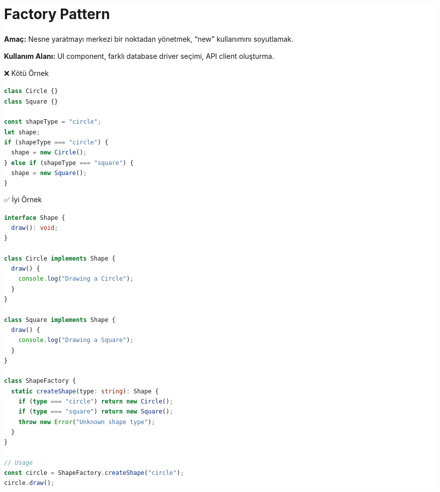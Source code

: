 # Factory Pattern

**Amaç:**
Nesne yaratmayı merkezi bir noktadan yönetmek, “new” kullanımını soyutlamak.

**Kullanım Alanı:**
UI component, farklı database driver seçimi, API client oluşturma.

❌ Kötü Örnek
```ts
class Circle {}
class Square {}

const shapeType = "circle";
let shape;
if (shapeType === "circle") {
  shape = new Circle();
} else if (shapeType === "square") {
  shape = new Square();
}
```

✅ İyi Örnek
```ts
interface Shape {
  draw(): void;
}

class Circle implements Shape {
  draw() {
    console.log("Drawing a Circle");
  }
}

class Square implements Shape {
  draw() {
    console.log("Drawing a Square");
  }
}

class ShapeFactory {
  static createShape(type: string): Shape {
    if (type === "circle") return new Circle();
    if (type === "square") return new Square();
    throw new Error("Unknown shape type");
  }
}

// Usage
const circle = ShapeFactory.createShape("circle");
circle.draw();
```
